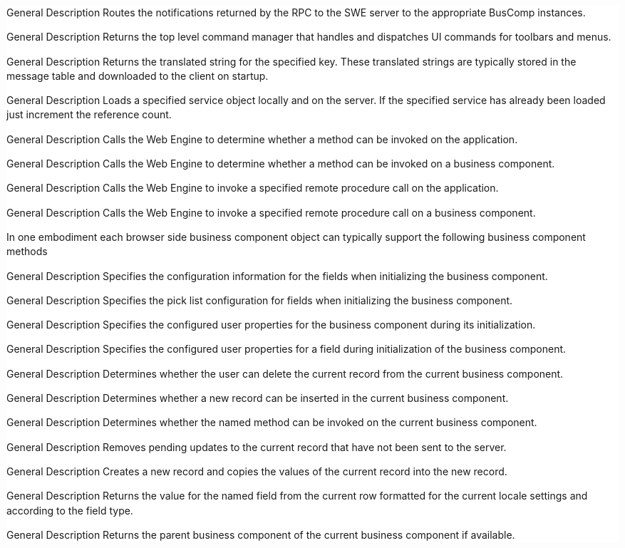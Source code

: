 General Description Routes the notifications returned by the RPC to the SWE server to the appropriate BusComp instances.

General Description Returns the top level command manager that handles and dispatches UI commands for toolbars and menus.

General Description Returns the translated string for the specified key. These translated strings are typically stored in the message table and downloaded to the client on startup.

General Description Loads a specified service object locally and on the server. If the specified service has already been loaded just increment the reference count.

General Description Calls the Web Engine to determine whether a method can be invoked on the application.

General Description Calls the Web Engine to determine whether a method can be invoked on a business component.

General Description Calls the Web Engine to invoke a specified remote procedure call on the application.

General Description Calls the Web Engine to invoke a specified remote procedure call on a business component.

In one embodiment each browser side business component object can typically support the following business component methods 

General Description Specifies the configuration information for the fields when initializing the business component.

General Description Specifies the pick list configuration for fields when initializing the business component.

General Description Specifies the configured user properties for the business component during its initialization.

General Description Specifies the configured user properties for a field during initialization of the business component.

General Description Determines whether the user can delete the current record from the current business component.

General Description Determines whether a new record can be inserted in the current business component.

General Description Determines whether the named method can be invoked on the current business component.

General Description Removes pending updates to the current record that have not been sent to the server.

General Description Creates a new record and copies the values of the current record into the new record.

General Description Returns the value for the named field from the current row formatted for the current locale settings and according to the field type.

General Description Returns the parent business component of the current business component if available.
